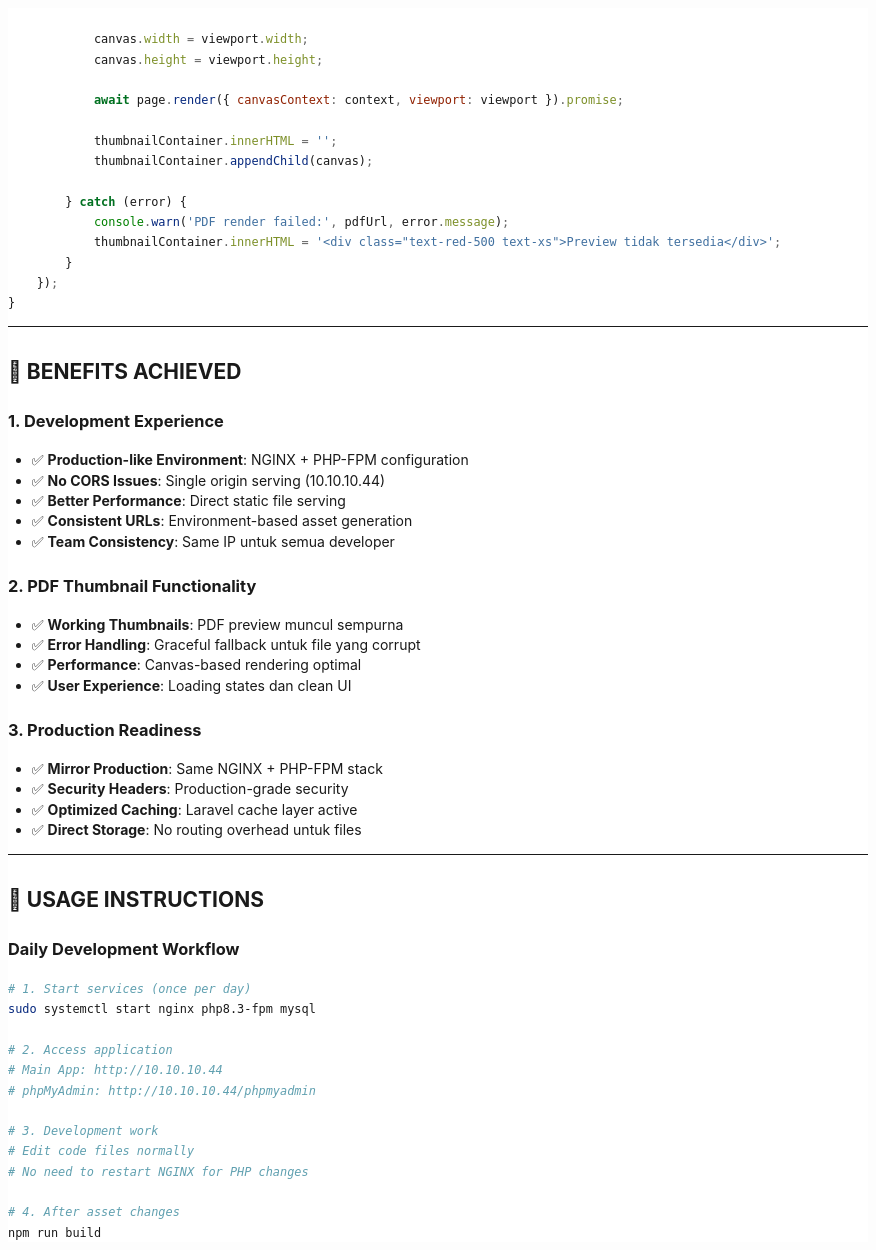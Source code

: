 ```javascript
            
            canvas.width = viewport.width;
            canvas.height = viewport.height;
            
            await page.render({ canvasContext: context, viewport: viewport }).promise;
            
            thumbnailContainer.innerHTML = '';
            thumbnailContainer.appendChild(canvas);
            
        } catch (error) {
            console.warn('PDF render failed:', pdfUrl, error.message);
            thumbnailContainer.innerHTML = '<div class="text-red-500 text-xs">Preview tidak tersedia</div>';
        }
    });
}
```

---

## 🎯 **BENEFITS ACHIEVED**

### **1. Development Experience**
- ✅ **Production-like Environment**: NGINX + PHP-FPM configuration
- ✅ **No CORS Issues**: Single origin serving (10.10.10.44)
- ✅ **Better Performance**: Direct static file serving
- ✅ **Consistent URLs**: Environment-based asset generation
- ✅ **Team Consistency**: Same IP untuk semua developer

### **2. PDF Thumbnail Functionality**
- ✅ **Working Thumbnails**: PDF preview muncul sempurna
- ✅ **Error Handling**: Graceful fallback untuk file yang corrupt
- ✅ **Performance**: Canvas-based rendering optimal
- ✅ **User Experience**: Loading states dan clean UI

### **3. Production Readiness**
- ✅ **Mirror Production**: Same NGINX + PHP-FPM stack
- ✅ **Security Headers**: Production-grade security
- ✅ **Optimized Caching**: Laravel cache layer active
- ✅ **Direct Storage**: No routing overhead untuk files

---

## 🚀 **USAGE INSTRUCTIONS**

### **Daily Development Workflow**
```bash
# 1. Start services (once per day)
sudo systemctl start nginx php8.3-fpm mysql

# 2. Access application
# Main App: http://10.10.10.44
# phpMyAdmin: http://10.10.10.44/phpmyadmin

# 3. Development work
# Edit code files normally
# No need to restart NGINX for PHP changes

# 4. After asset changes
npm run build

```